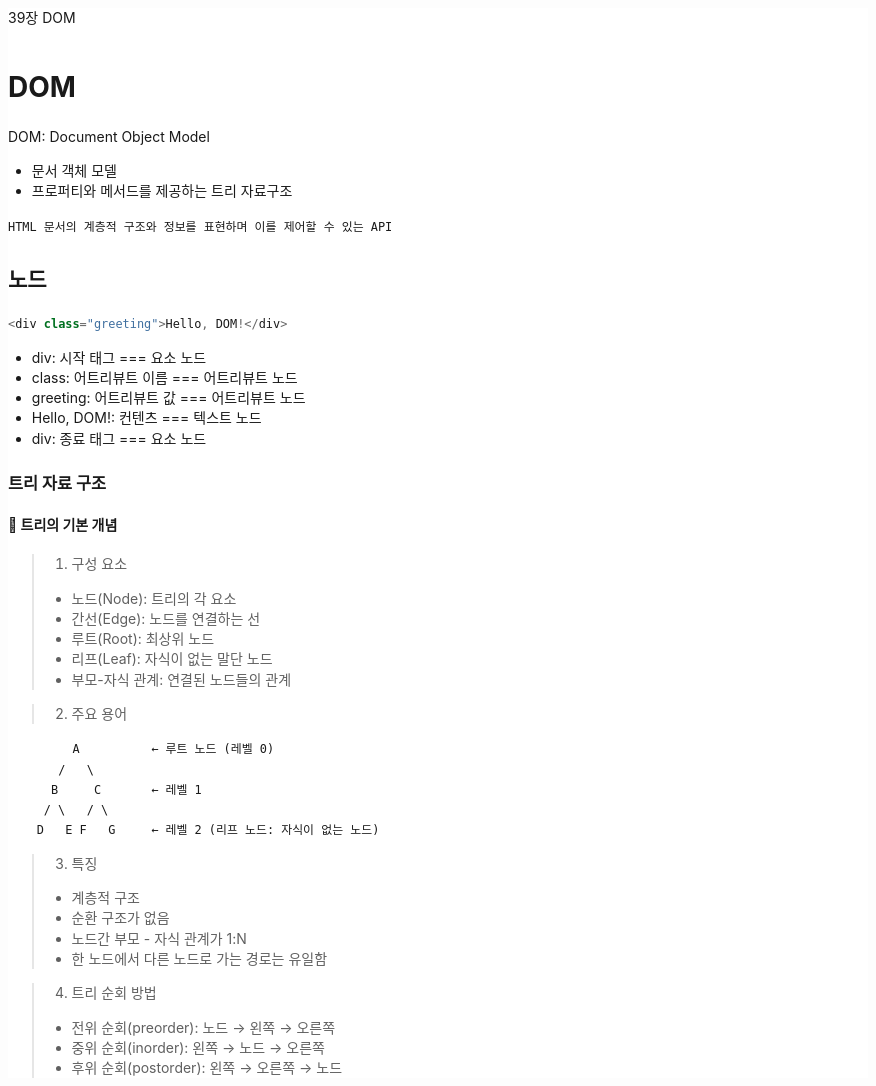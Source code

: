 39장 DOM

# DOM

DOM: Document Object Model

- 문서 객체 모델
- 프로퍼티와 메서드를 제공하는 트리 자료구조

`HTML 문서의 계층적 구조와 정보를 표현하며 이를 제어할 수 있는 API`

## 노드

```javascript
<div class="greeting">Hello, DOM!</div>
```

- div: 시작 태그 === 요소 노드
- class: 어트리뷰트 이름 === 어트리뷰트 노드
- greeting: 어트리뷰트 값 === 어트리뷰트 노드
- Hello, DOM!: 컨텐츠 === 텍스트 노드
- div: 종료 태그 === 요소 노드

### 트리 자료 구조

#### 🌲 트리의 기본 개념

> 1. 구성 요소
>
> - 노드(Node): 트리의 각 요소
> - 간선(Edge): 노드를 연결하는 선
> - 루트(Root): 최상위 노드
> - 리프(Leaf): 자식이 없는 말단 노드
> - 부모-자식 관계: 연결된 노드들의 관계

> 2. 주요 용어

```
         A          ← 루트 노드 (레벨 0)
       /   \
      B     C       ← 레벨 1
     / \   / \
    D   E F   G     ← 레벨 2 (리프 노드: 자식이 없는 노드)
```

> 3. 특징
>
> - 계층적 구조
> - 순환 구조가 없음
> - 노드간 부모 - 자식 관계가 1:N
> - 한 노드에서 다른 노드로 가는 경로는 유일함

> 4. 트리 순회 방법
>
> - 전위 순회(preorder): 노드 → 왼쪽 → 오른쪽
> - 중위 순회(inorder): 왼쪽 → 노드 → 오른쪽
> - 후위 순회(postorder): 왼쪽 → 오른쪽 → 노드
